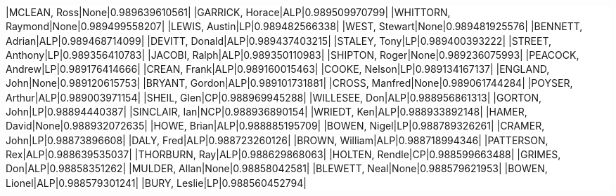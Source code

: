 |MCLEAN, Ross|None|0.989639610561|
|GARRICK, Horace|ALP|0.989509970799|
|WHITTORN, Raymond|None|0.989499558207|
|LEWIS, Austin|LP|0.989482566338|
|WEST, Stewart|None|0.989481925576|
|BENNETT, Adrian|ALP|0.989468714099|
|DEVITT, Donald|ALP|0.989437403215|
|STALEY, Tony|LP|0.989400393222|
|STREET, Anthony|LP|0.989356410783|
|JACOBI, Ralph|ALP|0.989350110983|
|SHIPTON, Roger|None|0.989236075993|
|PEACOCK, Andrew|LP|0.989176414666|
|CREAN, Frank|ALP|0.989160015463|
|COOKE, Nelson|LP|0.989134167137|
|ENGLAND, John|None|0.989120615753|
|BRYANT, Gordon|ALP|0.989101731881|
|CROSS, Manfred|None|0.989061744284|
|POYSER, Arthur|ALP|0.989003971154|
|SHEIL, Glen|CP|0.988969945288|
|WILLESEE, Don|ALP|0.988956861313|
|GORTON, John|LP|0.98894440387|
|SINCLAIR, Ian|NCP|0.988936890154|
|WRIEDT, Ken|ALP|0.988933892148|
|HAMER, David|None|0.988932072635|
|HOWE, Brian|ALP|0.988885195709|
|BOWEN, Nigel|LP|0.988789326261|
|CRAMER, John|LP|0.98873896608|
|DALY, Fred|ALP|0.988723260126|
|BROWN, William|ALP|0.988718994346|
|PATTERSON, Rex|ALP|0.988639535037|
|THORBURN, Ray|ALP|0.988629868063|
|HOLTEN, Rendle|CP|0.988599663488|
|GRIMES, Don|ALP|0.98858351262|
|MULDER, Allan|None|0.98858042581|
|BLEWETT, Neal|None|0.988579621953|
|BOWEN, Lionel|ALP|0.988579301241|
|BURY, Leslie|LP|0.988560452794|